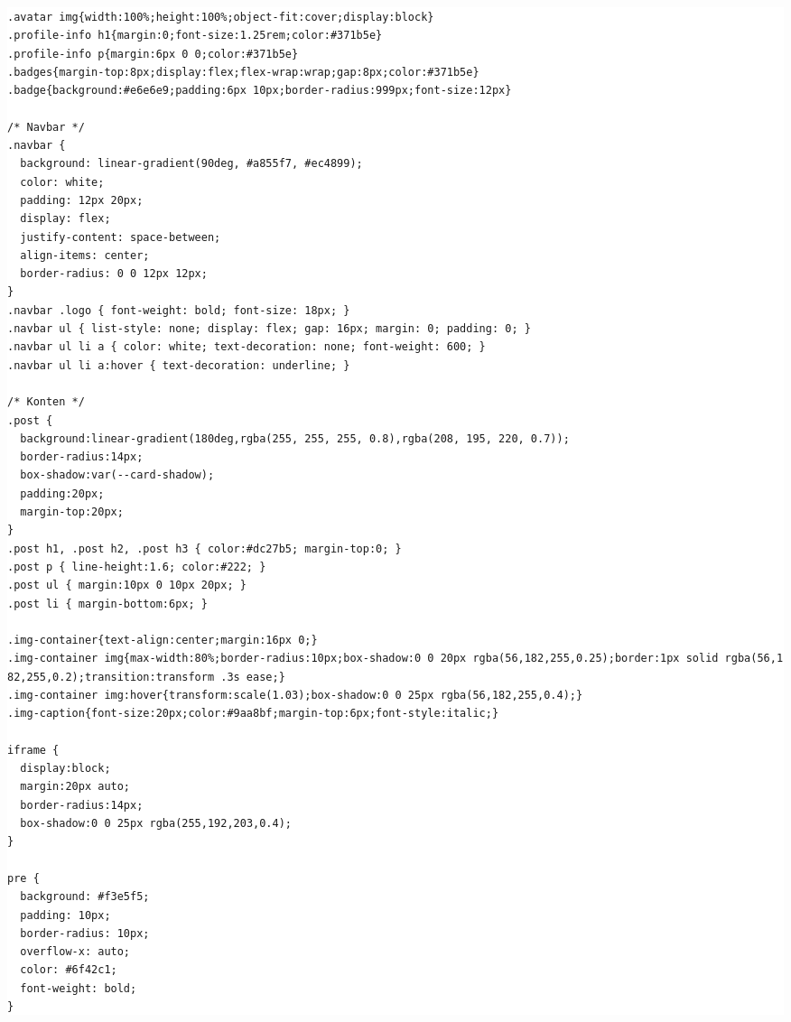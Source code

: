     .avatar img{width:100%;height:100%;object-fit:cover;display:block}
    .profile-info h1{margin:0;font-size:1.25rem;color:#371b5e}
    .profile-info p{margin:6px 0 0;color:#371b5e}
    .badges{margin-top:8px;display:flex;flex-wrap:wrap;gap:8px;color:#371b5e}
    .badge{background:#e6e6e9;padding:6px 10px;border-radius:999px;font-size:12px}

    /* Navbar */
    .navbar {
      background: linear-gradient(90deg, #a855f7, #ec4899);
      color: white;
      padding: 12px 20px;
      display: flex;
      justify-content: space-between;
      align-items: center;
      border-radius: 0 0 12px 12px;
    }
    .navbar .logo { font-weight: bold; font-size: 18px; }
    .navbar ul { list-style: none; display: flex; gap: 16px; margin: 0; padding: 0; }
    .navbar ul li a { color: white; text-decoration: none; font-weight: 600; }
    .navbar ul li a:hover { text-decoration: underline; }

    /* Konten */
    .post {
      background:linear-gradient(180deg,rgba(255, 255, 255, 0.8),rgba(208, 195, 220, 0.7));
      border-radius:14px;
      box-shadow:var(--card-shadow);
      padding:20px;
      margin-top:20px;
    }
    .post h1, .post h2, .post h3 { color:#dc27b5; margin-top:0; }
    .post p { line-height:1.6; color:#222; }
    .post ul { margin:10px 0 10px 20px; }
    .post li { margin-bottom:6px; }

    .img-container{text-align:center;margin:16px 0;}
    .img-container img{max-width:80%;border-radius:10px;box-shadow:0 0 20px rgba(56,182,255,0.25);border:1px solid rgba(56,182,255,0.2);transition:transform .3s ease;}
    .img-container img:hover{transform:scale(1.03);box-shadow:0 0 25px rgba(56,182,255,0.4);}
    .img-caption{font-size:20px;color:#9aa8bf;margin-top:6px;font-style:italic;}

    iframe {
      display:block;
      margin:20px auto;
      border-radius:14px;
      box-shadow:0 0 25px rgba(255,192,203,0.4);
    }

    pre {
      background: #f3e5f5;
      padding: 10px;
      border-radius: 10px;
      overflow-x: auto;
      color: #6f42c1;
      font-weight: bold;
    }
